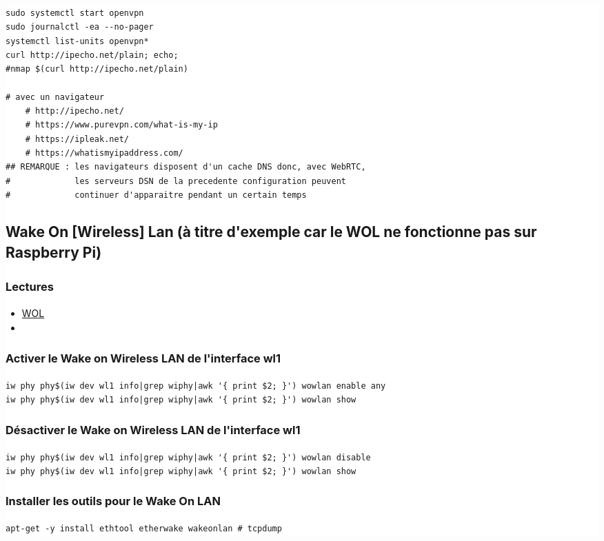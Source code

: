     sudo systemctl start openvpn
    sudo journalctl -ea --no-pager
    systemctl list-units openvpn*
    curl http://ipecho.net/plain; echo;
    #nmap $(curl http://ipecho.net/plain)
    
    # avec un navigateur
        # http://ipecho.net/
        # https://www.purevpn.com/what-is-my-ip
        # https://ipleak.net/
        # https://whatismyipaddress.com/
    ## REMARQUE : les navigateurs disposent d'un cache DNS donc, avec WebRTC, 
    #             les serveurs DSN de la precedente configuration peuvent
    #             continuer d'apparaitre pendant un certain temps

## Wake On [Wireless] Lan (à titre d'exemple car le WOL ne fonctionne pas sur Raspberry Pi)

### Lectures

* [WOL](https://doc.ubuntu-fr.org/wakeonlan)
* 

### Activer le Wake on Wireless LAN de l'interface wl1

    iw phy phy$(iw dev wl1 info|grep wiphy|awk '{ print $2; }') wowlan enable any
    iw phy phy$(iw dev wl1 info|grep wiphy|awk '{ print $2; }') wowlan show

### Désactiver le Wake on Wireless LAN de l'interface wl1
    
    iw phy phy$(iw dev wl1 info|grep wiphy|awk '{ print $2; }') wowlan disable
    iw phy phy$(iw dev wl1 info|grep wiphy|awk '{ print $2; }') wowlan show

### Installer les outils pour le Wake On LAN

    apt-get -y install ethtool etherwake wakeonlan # tcpdump
    